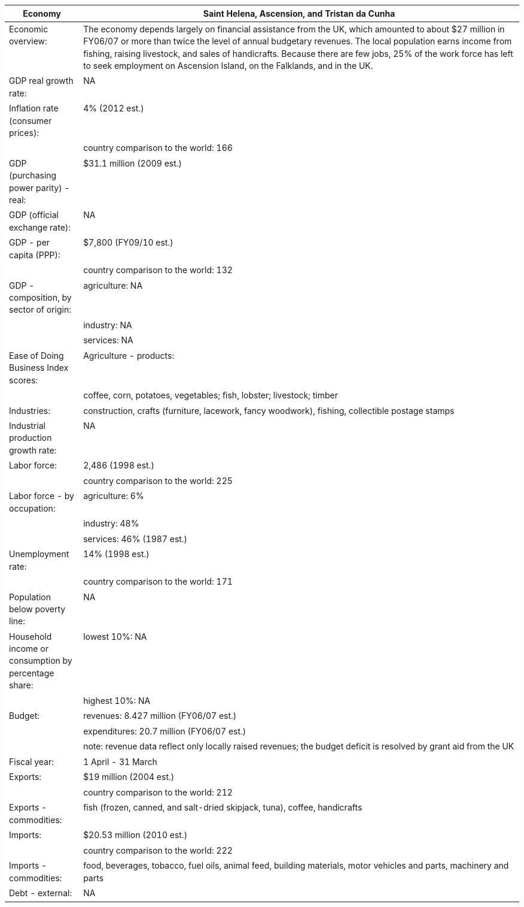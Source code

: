 | Economy | Saint Helena, Ascension, and Tristan da Cunha |
| --- | --- |
| Economic overview: | The economy depends largely on financial assistance from the UK, which amounted to about $27 million in FY06/07 or more than twice the level of annual budgetary revenues. The local population earns income from fishing, raising livestock, and sales of handicrafts. Because there are few jobs, 25% of the work force has left to seek employment on Ascension Island, on the Falklands, and in the UK. |
| GDP real growth rate: | NA |
| Inflation rate (consumer prices): | 4% (2012 est.) |
| | country comparison to the world: 166 |
| GDP (purchasing power parity) - real: | $31.1 million (2009 est.) |
| GDP (official exchange rate): | NA |
| GDP - per capita (PPP): | $7,800 (FY09/10 est.) |
| | country comparison to the world: 132 |
| GDP - composition, by sector of origin: | agriculture: NA |
| | industry: NA |
| | services: NA |
| Ease of Doing Business Index scores: | Agriculture - products: |
| | coffee, corn, potatoes, vegetables; fish, lobster; livestock; timber |
| Industries: | construction, crafts (furniture, lacework, fancy woodwork), fishing, collectible postage stamps |
| Industrial production growth rate: | NA |
| Labor force: | 2,486 (1998 est.) |
| | country comparison to the world: 225 |
| Labor force - by occupation: | agriculture: 6% |
| | industry: 48% |
| | services: 46% (1987 est.) |
| Unemployment rate: | 14% (1998 est.) |
| | country comparison to the world: 171 |
| Population below poverty line: | NA |
| Household income or consumption by percentage share: | lowest 10%: NA |
| | highest 10%: NA |
| Budget: | revenues: 8.427 million (FY06/07 est.) |
| | expenditures: 20.7 million (FY06/07 est.) |
| | note: revenue data reflect only locally raised revenues; the budget deficit is resolved by grant aid from the UK |
| Fiscal year: | 1 April - 31 March |
| Exports: | $19 million (2004 est.) |
| | country comparison to the world: 212 |
| Exports - commodities: | fish (frozen, canned, and salt-dried skipjack, tuna), coffee, handicrafts |
| Imports: | $20.53 million (2010 est.) |
| | country comparison to the world: 222 |
| Imports - commodities: | food, beverages, tobacco, fuel oils, animal feed, building materials, motor vehicles and parts, machinery and parts |
| Debt - external: | NA |